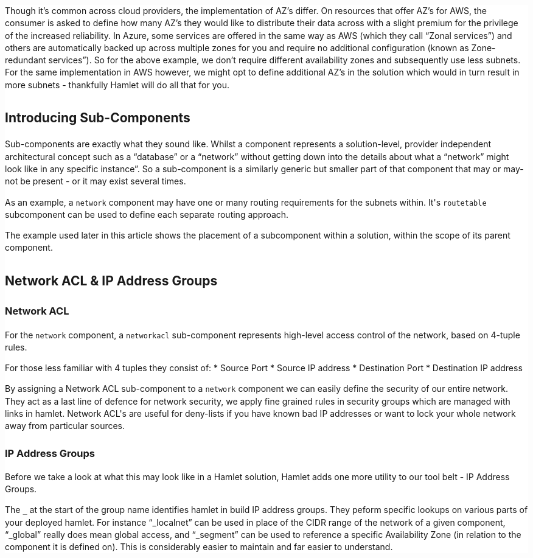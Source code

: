 Though it’s common across cloud providers, the implementation of AZ’s differ. On resources that offer AZ’s for AWS, the consumer is asked to define how many AZ’s they would like to distribute their data across with a slight premium for the privilege of the increased reliability. In Azure, some services are offered in the same way as AWS (which they call “Zonal services”) and others are automatically backed up across multiple zones for you and require no additional configuration (known as Zone-redundant services”). So for the above example, we don’t require different availability zones and subsequently use less subnets. For the same implementation in AWS however, we might opt to define additional AZ’s in the solution which would in turn result in more subnets - thankfully Hamlet will do all that for you.

</Admonition>

## Introducing Sub-Components
Sub-components are exactly what they sound like. Whilst a component represents a solution-level, provider independent architectural concept such as a “database” or a “network” without getting down into the details about what a “network” might look like in any specific instance”. So a sub-component is a similarly generic but smaller part of that component that may or may-not be present - or it may exist several times. 

As an example, a `network` component may have one or many routing requirements for the subnets within. It's `routetable` subcomponent can be used to define each separate routing approach.

The example used later in this article shows the placement of a subcomponent within a solution, within the scope of its parent component.

## Network ACL & IP Address Groups

### Network ACL

For the `network` component, a `networkacl` sub-component represents high-level access control of the network, based on 4-tuple rules. 

For those less familiar with 4 tuples they consist of:
	* Source Port
	* Source IP address
	* Destination Port
	* Destination IP address

By assigning a Network ACL sub-component to a `network` component we can easily define the security of our entire network. They act as a last line of defence for network security, we apply fine grained rules in security groups which are managed with links in hamlet. Network ACL's are useful for deny-lists if you have known bad IP addresses or want to lock your whole network away from particular sources.

### IP Address Groups

Before we take a look at what this may look like in a Hamlet solution, Hamlet adds one more utility to our tool belt - IP Address Groups.

The `_` at the start of the group name identifies hamlet in build IP address groups. They peform specific lookups on various parts of your deployed hamlet. For instance “_localnet” can be used in place of the CIDR range of the network of a given component, “_global” really does mean global access, and “_segment” can be used to reference a specific Availability Zone (in relation to the component it is defined on). This is considerably easier to maintain and far easier to understand.
